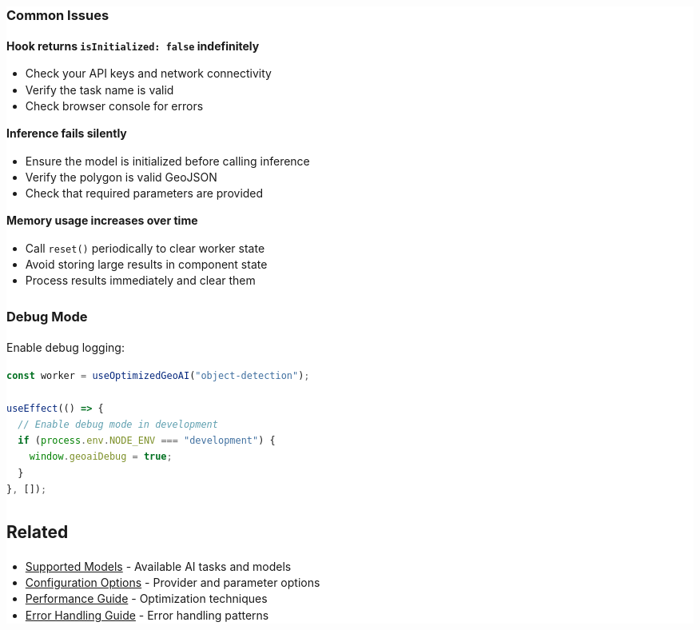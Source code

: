 ### Common Issues

**Hook returns `isInitialized: false` indefinitely**

- Check your API keys and network connectivity
- Verify the task name is valid
- Check browser console for errors

**Inference fails silently**

- Ensure the model is initialized before calling inference
- Verify the polygon is valid GeoJSON
- Check that required parameters are provided

**Memory usage increases over time**

- Call `reset()` periodically to clear worker state
- Avoid storing large results in component state
- Process results immediately and clear them

### Debug Mode

Enable debug logging:

```typescript
const worker = useOptimizedGeoAI("object-detection");

useEffect(() => {
  // Enable debug mode in development
  if (process.env.NODE_ENV === "development") {
    window.geoaiDebug = true;
  }
}, []);
```

## Related

- [Supported Models](./supported-models.md) - Available AI tasks and models
- [Configuration Options](./configuration.md) - Provider and parameter options
- [Performance Guide](../guides/performance-optimization.md) - Optimization techniques
- [Error Handling Guide](../guides/error-handling.md) - Error handling patterns
